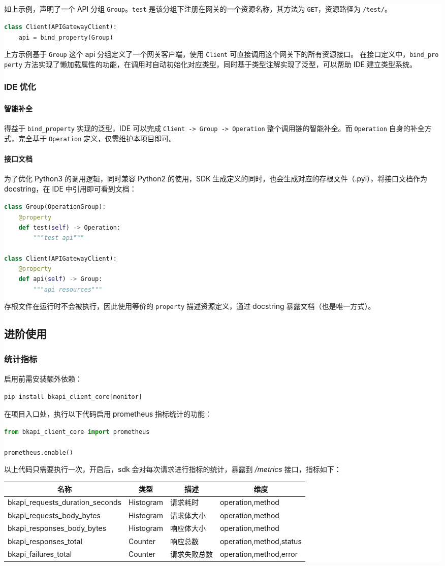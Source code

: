 如上示例，声明了一个 API 分组 `Group`。`test` 是该分组下注册在网关的一个资源名称，其方法为 `GET`，资源路径为 `/test/`。

```python
class Client(APIGatewayClient):
    api = bind_property(Group)
```

上方示例基于 `Group` 这个 api 分组定义了一个网关客户端，使用 `Client` 可直接调用这个网关下的所有资源接口。
在接口定义中，`bind_property` 方法实现了懒加载属性的功能，在调用时自动初始化对应类型，同时基于类型注解实现了泛型，可以帮助 IDE 建立类型系统。

### IDE 优化
#### 智能补全
得益于 `bind_property` 实现的泛型，IDE 可以完成 `Client -> Group -> Operation` 整个调用链的智能补全。而 `Operation` 自身的补全方式，完全基于 `Operation` 定义，仅需维护本项目即可。

#### 接口文档
为了优化 Python3 的调用逻辑，同时兼容 Python2 的使用，SDK 生成定义的同时，也会生成对应的存根文件（.pyi），将接口文档作为 docstring，在 IDE 中引用即可看到文档：

```python
class Group(OperationGroup):
    @property
    def test(self) -> Operation:
        """test api"""

class Client(APIGatewayClient):
    @property
    def api(self) -> Group:
        """api resources"""
```

存根文件在运行时不会被执行，因此使用等价的 `property` 描述资源定义，通过 docstring 暴露文档（也是唯一方式）。

## 进阶使用
### 统计指标
启用前需安装额外依赖：

```shell
pip install bkapi_client_core[monitor]
```

在项目入口处，执行以下代码启用 prometheus 指标统计的功能：

```python
from bkapi_client_core import prometheus

prometheus.enable()
```

以上代码只需要执行一次，开启后，sdk 会对每次请求进行指标的统计，暴露到 */metrics* 接口，指标如下：

| 名称                            | 类型      | 描述         | 维度                    |
| ------------------------------- | --------- | ------------ | ----------------------- |
| bkapi_requests_duration_seconds | Histogram | 请求耗时     | operation,method        |
| bkapi_requests_body_bytes       | Histogram | 请求体大小   | operation,method        |
| bkapi_responses_body_bytes      | Histogram | 响应体大小   | operation,method        |
| bkapi_responses_total           | Counter   | 响应总数     | operation,method,status |
| bkapi_failures_total            | Counter   | 请求失败总数 | operation,method,error  |